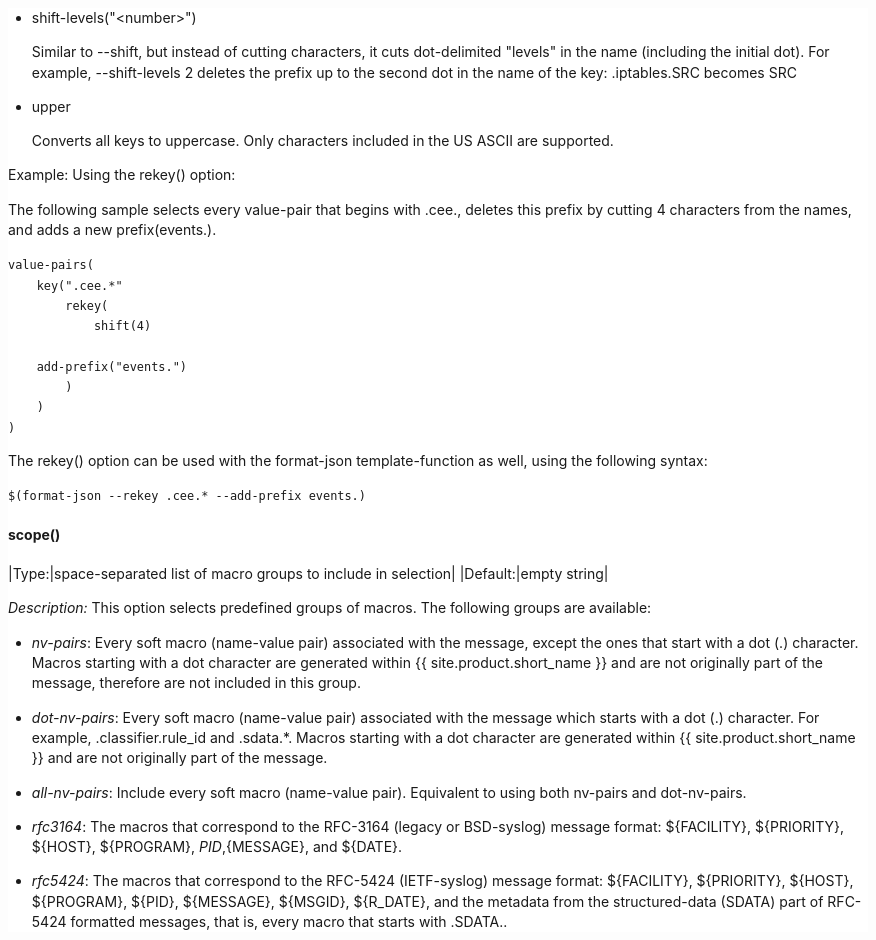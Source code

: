- shift-levels(\"\<number\>\")

    Similar to \--shift, but instead of cutting characters, it cuts dot-delimited \"levels\" in the name (including the initial dot). For example,   \--shift-levels 2 deletes the prefix up to the second dot in the name of the key: .iptables.SRC becomes SRC

- upper

    Converts all keys to uppercase. Only characters included in the US ASCII are supported.

Example: Using the rekey() option:

The following sample selects every value-pair that begins with .cee., deletes this prefix by cutting 4 characters from the names, and adds a new prefix(events.).

```config
value-pairs(
    key(".cee.*"             
        rekey(               
            shift(4)         
                            
    add-prefix("events.") 
        )                    
    )                        
)                            
```

The rekey() option can be used with the format-json template-function as well, using the following syntax:

`$(format-json --rekey .cee.* --add-prefix events.)`

#### scope()

|Type:|space-separated list of macro groups to include in selection|
|Default:|empty string|  

*Description:* This option selects predefined groups of macros. The following groups are available:

- *nv-pairs*: Every soft macro (name-value pair) associated with the message, except the ones that start with a dot (.) character. Macros       starting with a dot character are generated within {{ site.product.short_name }} and are not originally part of the message, therefore are not included in this group.

- *dot-nv-pairs*: Every soft macro (name-value pair) associated with the message which starts with a dot (.) character. For example, .classifier.rule\_id and .sdata.\*. Macros starting with a dot character are generated within {{ site.product.short_name }} and are not originally part of the message.

- *all-nv-pairs*: Include every soft macro (name-value pair). Equivalent to using both nv-pairs and dot-nv-pairs.

- *rfc3164*: The macros that correspond to the RFC-3164 (legacy or BSD-syslog) message format: ${FACILITY}, ${PRIORITY}, ${HOST}, ${PROGRAM}, ${PID},${MESSAGE}, and ${DATE}.

- *rfc5424*: The macros that correspond to the RFC-5424 (IETF-syslog) message format: ${FACILITY}, ${PRIORITY}, ${HOST}, ${PROGRAM}, ${PID}, ${MESSAGE},   ${MSGID}, ${R_DATE}, and the metadata from the structured-data (SDATA) part of RFC-5424 formatted messages, that is, every macro that starts with .SDATA..
  